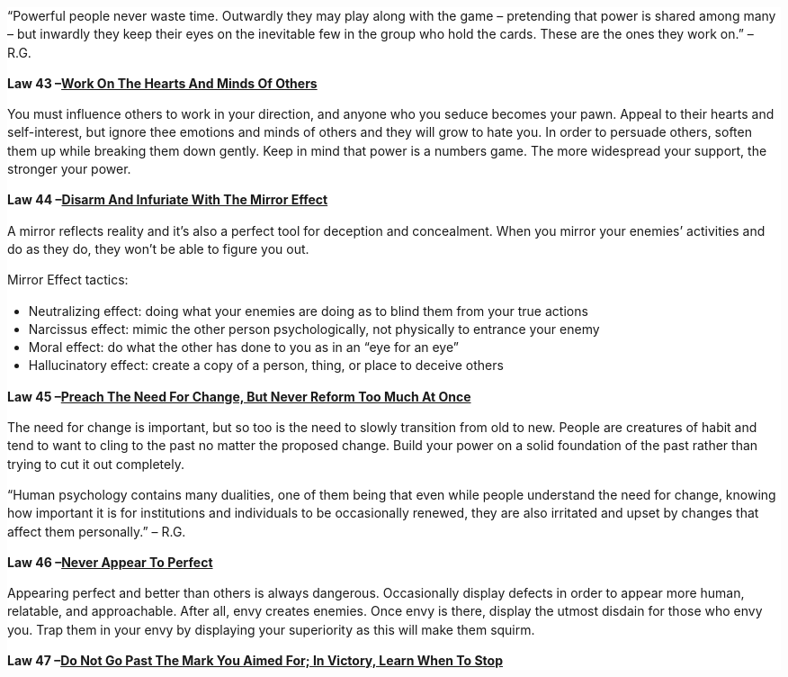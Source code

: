 “Powerful people never waste time. Outwardly they may play along with the game – pretending that power is shared among many – but inwardly they keep their eyes on the inevitable few in the group who hold the cards. These are the ones they work on.” – R.G.

<strong>Law 43 –</strong><strong><a href="https://twitter.com/intent/tweet?status=Work%20On%20The%20Hearts%20And%20Minds%20Of%20Others%20http://thebooksummaries.com/48-laws-of-power/%20via%20The%20Book%20Summaries">Work On The Hearts And Minds Of Others</a></strong>

You must influence others to work in your direction, and anyone who you seduce becomes your pawn. Appeal to their hearts and self-interest, but ignore thee emotions and minds of others and they will grow to hate you. In order to persuade others, soften them up while breaking them down gently. Keep in mind that power is a numbers game. The more widespread your support, the stronger your power.

<strong>Law 44 –</strong><strong><a href="https://twitter.com/intent/tweet?status=Disarm%20And%20Infuriate%20With%20The%20Mirror%20Effect%20http://thebooksummaries.com/48-laws-of-power/%20via%20The%20Book%20Summaries">Disarm And Infuriate With The Mirror Effect</a></strong>

A mirror reflects reality and it’s also a perfect tool for deception and concealment. When you mirror your enemies’ activities and do as they do, they won’t be able to figure you out.

Mirror Effect tactics:
<ul>
	<li>Neutralizing effect: doing what your enemies are doing as to blind them from your true actions</li>
	<li>Narcissus effect: mimic the other person psychologically, not physically to entrance your enemy</li>
	<li>Moral effect: do what the other has done to you as in an “eye for an eye”</li>
	<li>Hallucinatory effect: create a copy of a person, thing, or place to deceive others</li>
</ul>
<strong>Law 45 –</strong><strong><a href="https://twitter.com/intent/tweet?status=Preach%20The%20Need%20For%20Change,%20But%20Never%20Reform%20Too%20Much%20At%20Once%20http://thebooksummaries.com/48-laws-of-power/%20via%20The%20Book%20Summaries">Preach The Need For Change, But Never Reform Too Much At Once</a></strong>

The need for change is important, but so too is the need to slowly transition from old to new. People are creatures of habit and tend to want to cling to the past no matter the proposed change. Build your power on a solid foundation of the past rather than trying to cut it out completely.

“Human psychology contains many dualities, one of them being that even while people understand the need for change, knowing how important it is for institutions and individuals to be occasionally renewed, they are also irritated and upset by changes that affect them personally.” – R.G.

<strong>Law 46 –</strong><strong><a href="https://twitter.com/intent/tweet?status=Never%20Appear%20To%20Perfect%20http://thebooksummaries.com/48-laws-of-power/%20via%20The%20Book%20Summaries">Never Appear To Perfect</a></strong>

Appearing perfect and better than others is always dangerous. Occasionally display defects in order to appear more human, relatable, and approachable. After all, envy creates enemies. Once envy is there, display the utmost disdain for those who envy you. Trap them in your envy by displaying your superiority as this will make them squirm.

<strong>Law 47 –</strong><strong><a href="https://twitter.com/intent/tweet?status=Do%20Not%20Go%20Past%20The%20Mark%20You%20Aimed%20For;%20In%20Victory,%20Learn%20When%20To%20Stop%20http://thebooksummaries.com/48-laws-of-power/%20via%20The%20Book%20Summaries">Do Not Go Past The Mark You Aimed For; In Victory, Learn When To Stop</a></strong>
